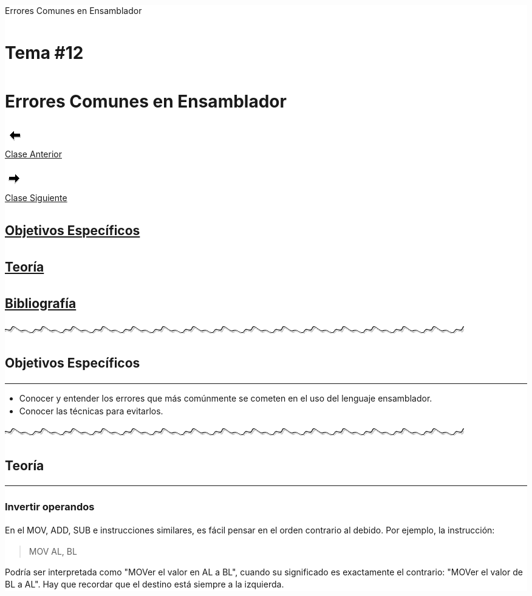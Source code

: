  Errores Comunes en Ensamblador

Tema #12
========

Errores Comunes en Ensamblador
==============================

[![Sesión Anterior](../../images/anterior.gif)  
Clase Anterior](clase11.md)

[![Sesión Siguiente](../../images/sigue.gif)  
Clase Siguiente](../Temas/clase13.md)

[Objetivos Específicos](#objetivos-específicos)
----------------------------------

[Teoría](#teoría)
-----------------

[Bibliografía](#bibliografía)
-----------------------

![Línea de separación](../../images/waveline.gif)

## Objetivos Específicos
---------------------

*   Conocer y entender los errores que más comúnmente se cometen en el uso del lenguaje ensamblador.
*   Conocer las técnicas para evitarlos.

![Línea de separación](../../images/waveline.gif)

## Teoría
------

### Invertir operandos

En el MOV, ADD, SUB e instrucciones similares, es fácil pensar en el orden contrario al debido. Por ejemplo, la instrucción:

> MOV AL, BL

Podría ser interpretada como "MOVer el valor en AL a BL", cuando su significado es exactamente el contrario: "MOVer el valor de BL a AL". Hay que recordar que el destino está siempre a la izquierda.
